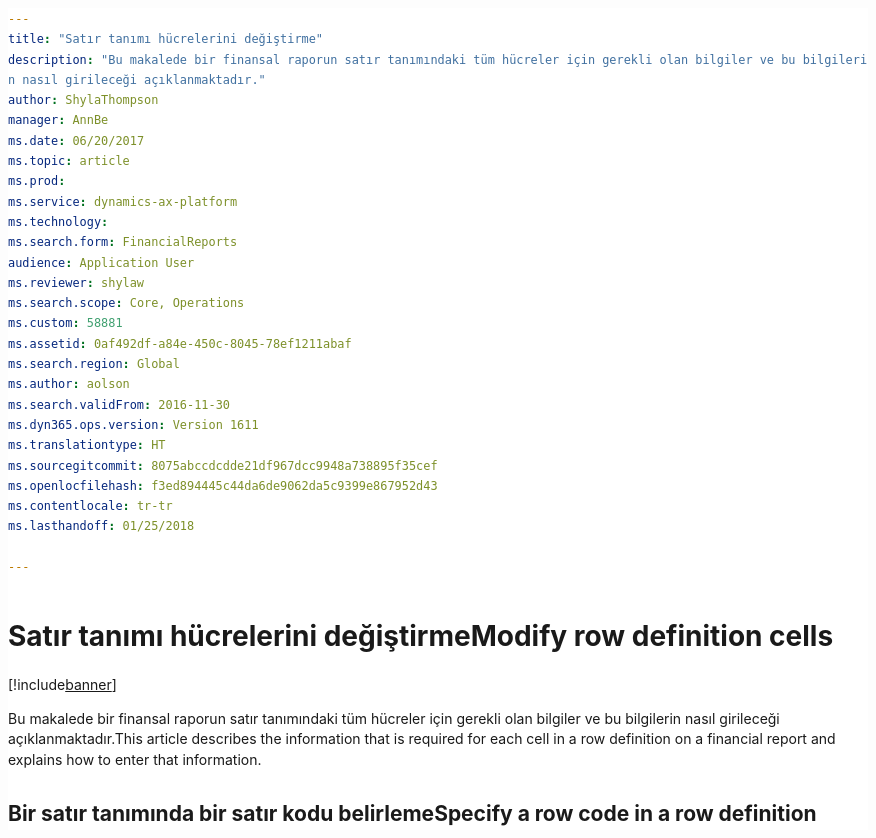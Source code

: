```yaml
---
title: "Satır tanımı hücrelerini değiştirme"
description: "Bu makalede bir finansal raporun satır tanımındaki tüm hücreler için gerekli olan bilgiler ve bu bilgilerin nasıl girileceği açıklanmaktadır."
author: ShylaThompson
manager: AnnBe
ms.date: 06/20/2017
ms.topic: article
ms.prod: 
ms.service: dynamics-ax-platform
ms.technology: 
ms.search.form: FinancialReports
audience: Application User
ms.reviewer: shylaw
ms.search.scope: Core, Operations
ms.custom: 58881
ms.assetid: 0af492df-a84e-450c-8045-78ef1211abaf
ms.search.region: Global
ms.author: aolson
ms.search.validFrom: 2016-11-30
ms.dyn365.ops.version: Version 1611
ms.translationtype: HT
ms.sourcegitcommit: 8075abccdcdde21df967dcc9948a738895f35cef
ms.openlocfilehash: f3ed894445c44da6de9062da5c9399e867952d43
ms.contentlocale: tr-tr
ms.lasthandoff: 01/25/2018

---
```


# <a name="modify-row-definition-cells"></a><span data-ttu-id="bc517-103">Satır tanımı hücrelerini değiştirme</span><span class="sxs-lookup"><span data-stu-id="bc517-103">Modify row definition cells</span></span>

[!include[banner](../includes/banner.md)]


<span data-ttu-id="bc517-104">Bu makalede bir finansal raporun satır tanımındaki tüm hücreler için gerekli olan bilgiler ve bu bilgilerin nasıl girileceği açıklanmaktadır.</span><span class="sxs-lookup"><span data-stu-id="bc517-104">This article describes the information that is required for each cell in a row definition on a financial report and explains how to enter that information.</span></span> 

## <a name="specify-a-row-code-in-a-row-definition"></a><span data-ttu-id="bc517-105">Bir satır tanımında bir satır kodu belirleme</span><span class="sxs-lookup"><span data-stu-id="bc517-105">Specify a row code in a row definition</span></span>

